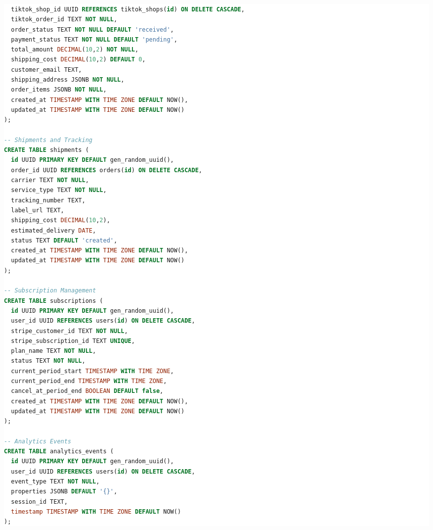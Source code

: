```sql
  tiktok_shop_id UUID REFERENCES tiktok_shops(id) ON DELETE CASCADE,
  tiktok_order_id TEXT NOT NULL,
  order_status TEXT NOT NULL DEFAULT 'received',
  payment_status TEXT NOT NULL DEFAULT 'pending',
  total_amount DECIMAL(10,2) NOT NULL,
  shipping_cost DECIMAL(10,2) DEFAULT 0,
  customer_email TEXT,
  shipping_address JSONB NOT NULL,
  order_items JSONB NOT NULL,
  created_at TIMESTAMP WITH TIME ZONE DEFAULT NOW(),
  updated_at TIMESTAMP WITH TIME ZONE DEFAULT NOW()
);

-- Shipments and Tracking
CREATE TABLE shipments (
  id UUID PRIMARY KEY DEFAULT gen_random_uuid(),
  order_id UUID REFERENCES orders(id) ON DELETE CASCADE,
  carrier TEXT NOT NULL,
  service_type TEXT NOT NULL,
  tracking_number TEXT,
  label_url TEXT,
  shipping_cost DECIMAL(10,2),
  estimated_delivery DATE,
  status TEXT DEFAULT 'created',
  created_at TIMESTAMP WITH TIME ZONE DEFAULT NOW(),
  updated_at TIMESTAMP WITH TIME ZONE DEFAULT NOW()
);

-- Subscription Management
CREATE TABLE subscriptions (
  id UUID PRIMARY KEY DEFAULT gen_random_uuid(),
  user_id UUID REFERENCES users(id) ON DELETE CASCADE,
  stripe_customer_id TEXT NOT NULL,
  stripe_subscription_id TEXT UNIQUE,
  plan_name TEXT NOT NULL,
  status TEXT NOT NULL,
  current_period_start TIMESTAMP WITH TIME ZONE,
  current_period_end TIMESTAMP WITH TIME ZONE,
  cancel_at_period_end BOOLEAN DEFAULT false,
  created_at TIMESTAMP WITH TIME ZONE DEFAULT NOW(),
  updated_at TIMESTAMP WITH TIME ZONE DEFAULT NOW()
);

-- Analytics Events
CREATE TABLE analytics_events (
  id UUID PRIMARY KEY DEFAULT gen_random_uuid(),
  user_id UUID REFERENCES users(id) ON DELETE CASCADE,
  event_type TEXT NOT NULL,
  properties JSONB DEFAULT '{}',
  session_id TEXT,
  timestamp TIMESTAMP WITH TIME ZONE DEFAULT NOW()
);
```
